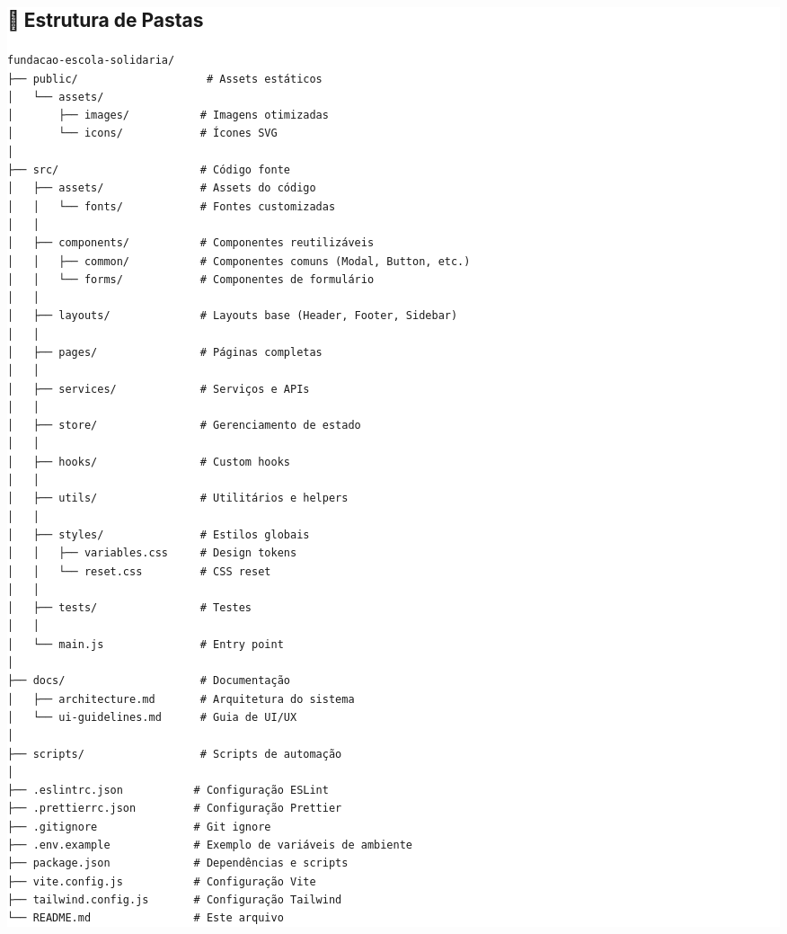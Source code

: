 ## 📁 Estrutura de Pastas

```
fundacao-escola-solidaria/
├── public/                    # Assets estáticos
│   └── assets/
│       ├── images/           # Imagens otimizadas
│       └── icons/            # Ícones SVG
│
├── src/                      # Código fonte
│   ├── assets/               # Assets do código
│   │   └── fonts/            # Fontes customizadas
│   │
│   ├── components/           # Componentes reutilizáveis
│   │   ├── common/           # Componentes comuns (Modal, Button, etc.)
│   │   └── forms/            # Componentes de formulário
│   │
│   ├── layouts/              # Layouts base (Header, Footer, Sidebar)
│   │
│   ├── pages/                # Páginas completas
│   │
│   ├── services/             # Serviços e APIs
│   │
│   ├── store/                # Gerenciamento de estado
│   │
│   ├── hooks/                # Custom hooks
│   │
│   ├── utils/                # Utilitários e helpers
│   │
│   ├── styles/               # Estilos globais
│   │   ├── variables.css     # Design tokens
│   │   └── reset.css         # CSS reset
│   │
│   ├── tests/                # Testes
│   │
│   └── main.js               # Entry point
│
├── docs/                     # Documentação
│   ├── architecture.md       # Arquitetura do sistema
│   └── ui-guidelines.md      # Guia de UI/UX
│
├── scripts/                  # Scripts de automação
│
├── .eslintrc.json           # Configuração ESLint
├── .prettierrc.json         # Configuração Prettier
├── .gitignore               # Git ignore
├── .env.example             # Exemplo de variáveis de ambiente
├── package.json             # Dependências e scripts
├── vite.config.js           # Configuração Vite
├── tailwind.config.js       # Configuração Tailwind
└── README.md                # Este arquivo
```
